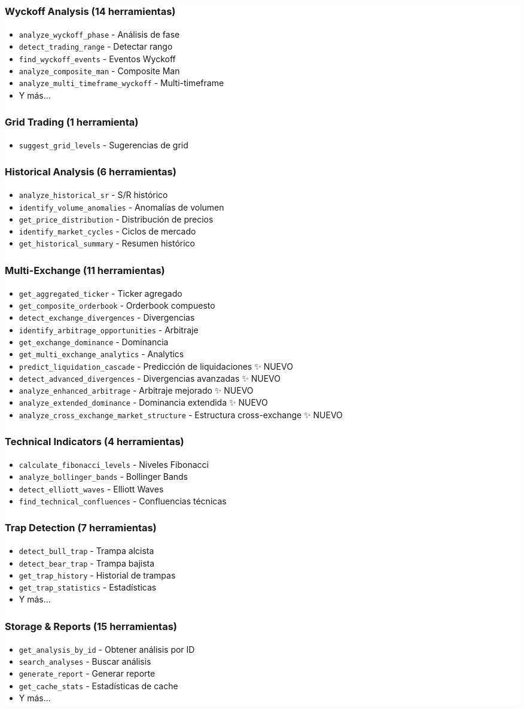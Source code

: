 ### Wyckoff Analysis (14 herramientas)
- `analyze_wyckoff_phase` - Análisis de fase
- `detect_trading_range` - Detectar rango
- `find_wyckoff_events` - Eventos Wyckoff
- `analyze_composite_man` - Composite Man
- `analyze_multi_timeframe_wyckoff` - Multi-timeframe
- Y más...

### Grid Trading (1 herramienta)
- `suggest_grid_levels` - Sugerencias de grid

### Historical Analysis (6 herramientas)
- `analyze_historical_sr` - S/R histórico
- `identify_volume_anomalies` - Anomalías de volumen
- `get_price_distribution` - Distribución de precios
- `identify_market_cycles` - Ciclos de mercado
- `get_historical_summary` - Resumen histórico

### Multi-Exchange (11 herramientas)
- `get_aggregated_ticker` - Ticker agregado
- `get_composite_orderbook` - Orderbook compuesto
- `detect_exchange_divergences` - Divergencias
- `identify_arbitrage_opportunities` - Arbitraje
- `get_exchange_dominance` - Dominancia
- `get_multi_exchange_analytics` - Analytics
- `predict_liquidation_cascade` - Predicción de liquidaciones ✨ NUEVO
- `detect_advanced_divergences` - Divergencias avanzadas ✨ NUEVO
- `analyze_enhanced_arbitrage` - Arbitraje mejorado ✨ NUEVO
- `analyze_extended_dominance` - Dominancia extendida ✨ NUEVO
- `analyze_cross_exchange_market_structure` - Estructura cross-exchange ✨ NUEVO

### Technical Indicators (4 herramientas)
- `calculate_fibonacci_levels` - Niveles Fibonacci
- `analyze_bollinger_bands` - Bollinger Bands
- `detect_elliott_waves` - Elliott Waves
- `find_technical_confluences` - Confluencias técnicas

### Trap Detection (7 herramientas)
- `detect_bull_trap` - Trampa alcista
- `detect_bear_trap` - Trampa bajista
- `get_trap_history` - Historial de trampas
- `get_trap_statistics` - Estadísticas
- Y más...

### Storage & Reports (15 herramientas)
- `get_analysis_by_id` - Obtener análisis por ID
- `search_analyses` - Buscar análisis
- `generate_report` - Generar reporte
- `get_cache_stats` - Estadísticas de cache
- Y más...
